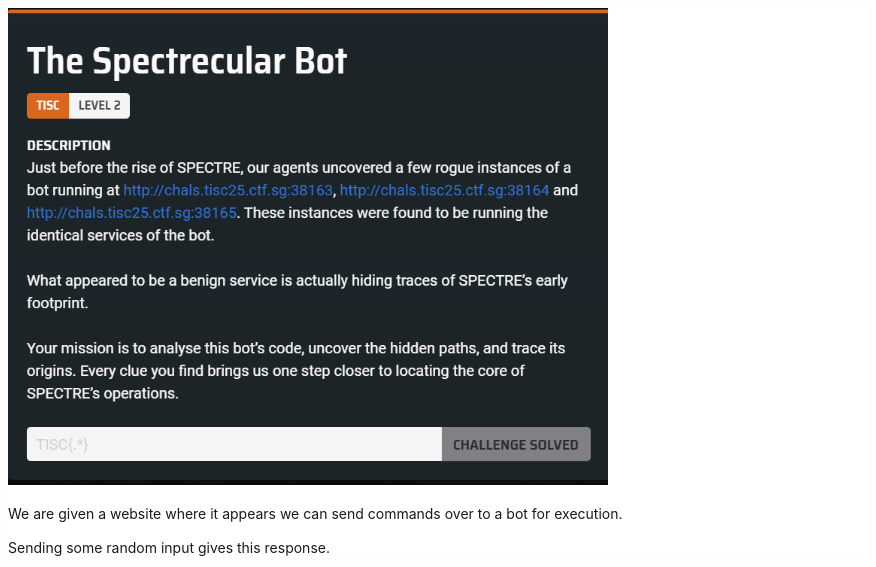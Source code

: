 <img src="images/challenge.png" width=600>

We are given a website where it appears we can send commands over to a bot for execution.  

Sending some random input gives this response.  
